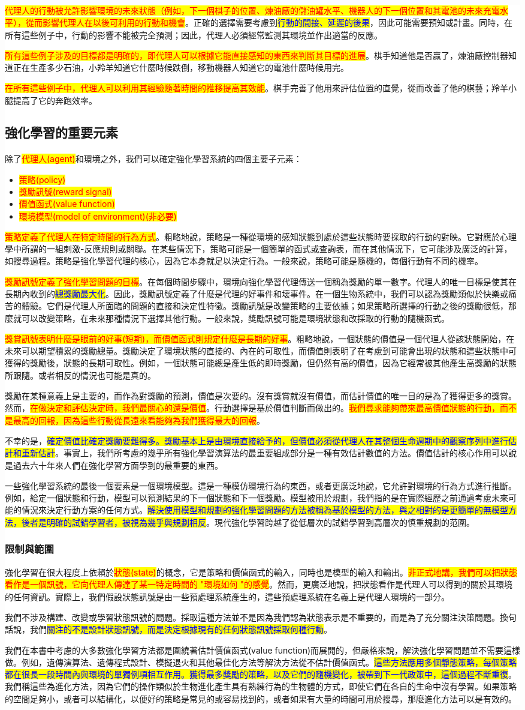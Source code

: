 <mark style="color:red;">代理人的行動被允許影響環境的未來狀態（例如，下一個棋子的位置、煉油廠的儲油罐水平、機器人的下一個位置和其電池的未來充電水平），從而影響代理人在以後可利用的行動和機會</mark>。正確的選擇需要考慮到<mark style="color:blue;">行動的間接、延遲的後果</mark>，因此可能需要預知或計畫。同時，在所有這些例子中，行動的影響不能被完全預測；因此，代理人必須經常監測其環境並作出適當的反應。

<mark style="color:red;">所有這些例子涉及的目標都是明確的，即代理人可以根據它能直接感知的東西來判斷其目標的進展</mark>。棋手知道他是否贏了，煉油廠控制器知道正在生產多少石油，小羚羊知道它什麼時候跌倒，移動機器人知道它的電池什麼時候用完。

<mark style="color:red;">在所有這些例子中，代理人可以利用其經驗隨著時間的推移提高其效能</mark>。棋手完善了他用來評估位置的直覺，從而改善了他的棋藝；羚羊小腿提高了它的奔跑效率。

## 強化學習的重要元素

除了<mark style="color:red;">代理人(agent)</mark>和環境之外，我們可以確定強化學習系統的四個主要子元素：

* <mark style="color:red;">策略(policy)</mark>
* <mark style="color:red;">獎勵訊號(reward signal)</mark>
* <mark style="color:red;">價值函式(value function)</mark>
* <mark style="color:red;">環境模型(model of environment)(非必要)</mark>

<mark style="color:red;">策略定義了代理人在特定時間的行為方式</mark>。粗略地說，策略是一種從環境的感知狀態到處於這些狀態時要採取的行動的對映。它對應於心理學中所謂的一組刺激-反應規則或關聯。在某些情況下，策略可能是一個簡單的函式或查詢表，而在其他情況下，它可能涉及廣泛的計算，如搜尋過程。策略是強化學習代理的核心，因為它本身就足以決定行為。一般來說，策略可能是隨機的，每個行動有不同的機率。

<mark style="color:red;">獎勵訊號定義了強化學習問題的目標</mark>。在每個時間步驟中，環境向強化學習代理傳送一個稱為獎勵的單一數字。代理人的唯一目標是使其在長期內收到的<mark style="color:blue;">總獎勵最大化</mark>。因此，獎勵訊號定義了什麼是代理的好事件和壞事件。在一個生物系統中，我們可以認為獎勵類似於快樂或痛苦的體驗。它們是代理人所面臨的問題的直接和決定性特徵。獎勵訊號是改變策略的主要依據；如果策略所選擇的行動之後的獎勵很低，那麼就可以改變策略，在未來那種情況下選擇其他行動。一般來說，獎勵訊號可能是環境狀態和改採取的行動的隨機函式。

<mark style="color:red;">獎賞訊號表明什麼是眼前的好事(短期)，而價值函式則規定什麼是長期的好事</mark>。粗略地說，一個狀態的價值是一個代理人從該狀態開始，在未來可以期望積累的獎勵總量。獎勵決定了環境狀態的直接的、內在的可取性，而價值則表明了在考慮到可能會出現的狀態和這些狀態中可獲得的獎勵後，狀態的長期可取性。例如，一個狀態可能總是產生低的即時獎勵，但仍然有高的價值，因為它經常被其他產生高獎勵的狀態所跟隨。或者相反的情況也可能是真的。

獎勵在某種意義上是主要的，而作為對獎勵的預測，價值是次要的。沒有獎賞就沒有價值，而估計價值的唯一目的是為了獲得更多的獎賞。然而，<mark style="color:red;">在做決定和評估決定時，我們最關心的還是價值</mark>。行動選擇是基於價值判斷而做出的。<mark style="color:red;">我們尋求能夠帶來最高價值狀態的行動，而不是最高的回報，因為這些行動從長遠來看能夠為我們獲得最大的回報</mark>。

不幸的是，<mark style="color:blue;">確定價值比確定獎勵要難得多。獎勵基本上是由環境直接給予的，但價值必須從代理人在其整個生命週期中的觀察序列中進行估計和重新估計</mark>。事實上，我們所考慮的幾乎所有強化學習演算法的最重要組成部分是一種有效估計數值的方法。價值估計的核心作用可以說是過去六十年來人們在強化學習方面學到的最重要的東西。

一些強化學習系統的最後一個要素是一個環境模型。這是一種模仿環境行為的東西，或者更廣泛地說，它允許對環境的行為方式進行推斷。例如，給定一個狀態和行動，模型可以預測結果的下一個狀態和下一個獎勵。模型被用於規劃，我們指的是在實際經歷之前通過考慮未來可能的情況來決定行動方案的任何方式。<mark style="color:blue;">解決使用模型和規劃的強化學習問題的方法被稱為基於模型的方法，與之相對的是更簡單的無模型方法，後者是明確的試錯學習者，被視為幾乎與規劃相反</mark>。現代強化學習跨越了從低層次的試錯學習到高層次的慎重規劃的范圍。

### 限制與範圍

強化學習在很大程度上依賴於<mark style="color:red;">狀態(state)</mark>的概念，它是策略和價值函式的輸入，同時也是模型的輸入和輸出。<mark style="color:red;">非正式地講，我們可以把狀態看作是一個訊號，它向代理人傳達了某一特定時間的 "環境如何 "的感覺</mark>。然而，更廣泛地說，把狀態看作是代理人可以得到的關於其環境的任何資訊。實際上，我們假設狀態訊號是由一些預處理系統產生的，這些預處理系統在名義上是代理人環境的一部分。

我們不涉及構建、改變或學習狀態訊號的問題。採取這種方法並不是因為我們認為狀態表示是不重要的，而是為了充分關注決策問題。換句話說，我們<mark style="color:blue;">關注的不是設計狀態訊號，而是決定根據現有的任何狀態訊號採取何種行動</mark>。

我們在本書中考慮的大多數強化學習方法都是圍繞著估計價值函式(value function)而展開的，但嚴格來說，解決強化學習問題並不需要這樣做。例如，遺傳演算法、遺傳程式設計、模擬退火和其他最佳化方法等解決方法從不估計價值函式。<mark style="color:blue;">這些方法應用多個靜態策略，每個策略都在很長一段時間內與環境的單獨例項相互作用。獲得最多獎勵的策略，以及它們的隨機變化，被帶到下一代政策中，這個過程不斷重復</mark>。我們稱這些為進化方法，因為它們的操作類似於生物進化產生具有熟練行為的生物體的方式，即使它們在各自的生命中沒有學習。如果策略的空間足夠小，或者可以結構化，以便好的策略是常見的或容易找到的，或者如果有大量的時間可用於搜尋，那麼進化方法可以是有效的。
